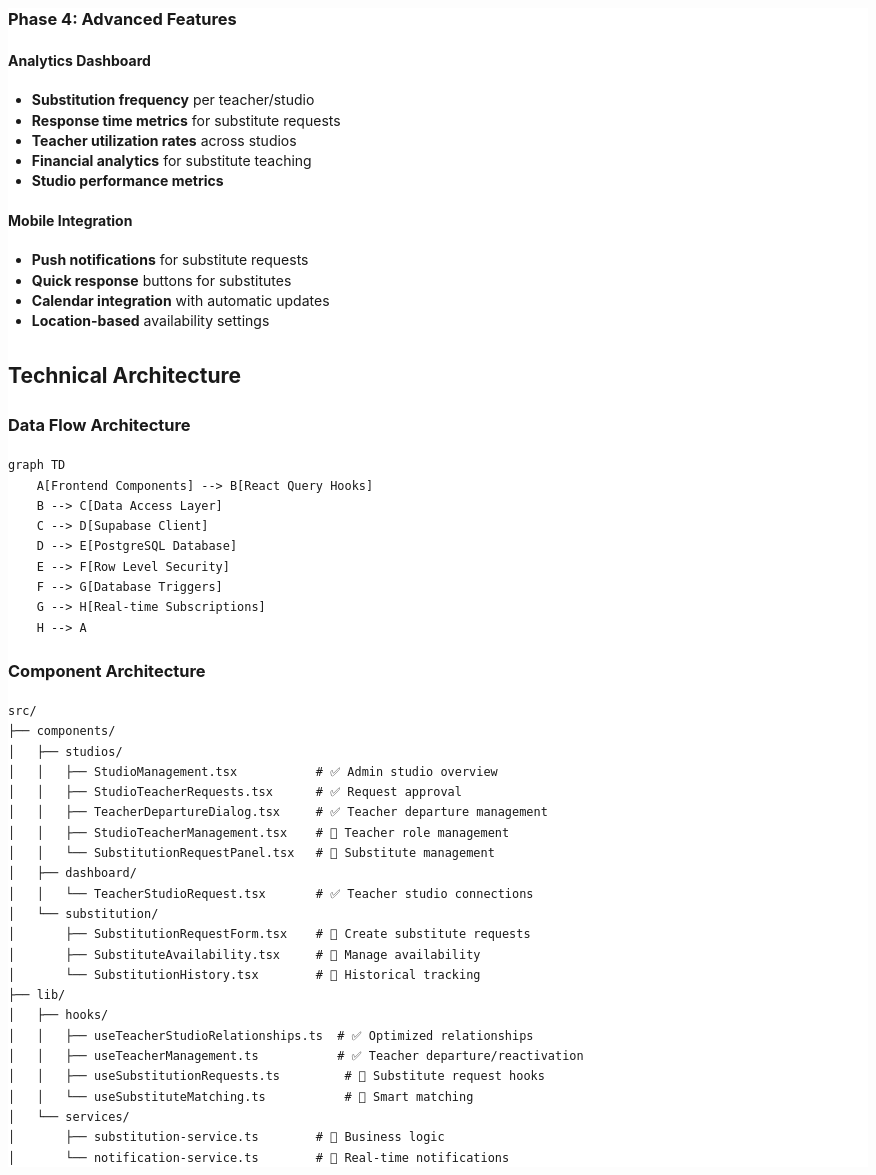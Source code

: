 ### Phase 4: Advanced Features

#### Analytics Dashboard
- **Substitution frequency** per teacher/studio
- **Response time metrics** for substitute requests
- **Teacher utilization rates** across studios
- **Financial analytics** for substitute teaching
- **Studio performance metrics**

#### Mobile Integration
- **Push notifications** for substitute requests
- **Quick response** buttons for substitutes
- **Calendar integration** with automatic updates
- **Location-based** availability settings

## Technical Architecture

### Data Flow Architecture
```mermaid
graph TD
    A[Frontend Components] --> B[React Query Hooks]
    B --> C[Data Access Layer]
    C --> D[Supabase Client]
    D --> E[PostgreSQL Database]
    E --> F[Row Level Security]
    F --> G[Database Triggers]
    G --> H[Real-time Subscriptions]
    H --> A
```

### Component Architecture
```
src/
├── components/
│   ├── studios/
│   │   ├── StudioManagement.tsx           # ✅ Admin studio overview
│   │   ├── StudioTeacherRequests.tsx      # ✅ Request approval
│   │   ├── TeacherDepartureDialog.tsx     # ✅ Teacher departure management
│   │   ├── StudioTeacherManagement.tsx    # 🚀 Teacher role management
│   │   └── SubstitutionRequestPanel.tsx   # 🚀 Substitute management
│   ├── dashboard/
│   │   └── TeacherStudioRequest.tsx       # ✅ Teacher studio connections
│   └── substitution/
│       ├── SubstitutionRequestForm.tsx    # 🚀 Create substitute requests
│       ├── SubstituteAvailability.tsx     # 🚀 Manage availability
│       └── SubstitutionHistory.tsx        # 🚀 Historical tracking
├── lib/
│   ├── hooks/
│   │   ├── useTeacherStudioRelationships.ts  # ✅ Optimized relationships
│   │   ├── useTeacherManagement.ts           # ✅ Teacher departure/reactivation
│   │   ├── useSubstitutionRequests.ts         # 🚀 Substitute request hooks
│   │   └── useSubstituteMatching.ts           # 🚀 Smart matching
│   └── services/
│       ├── substitution-service.ts        # 🚀 Business logic
│       └── notification-service.ts        # 🚀 Real-time notifications
```
